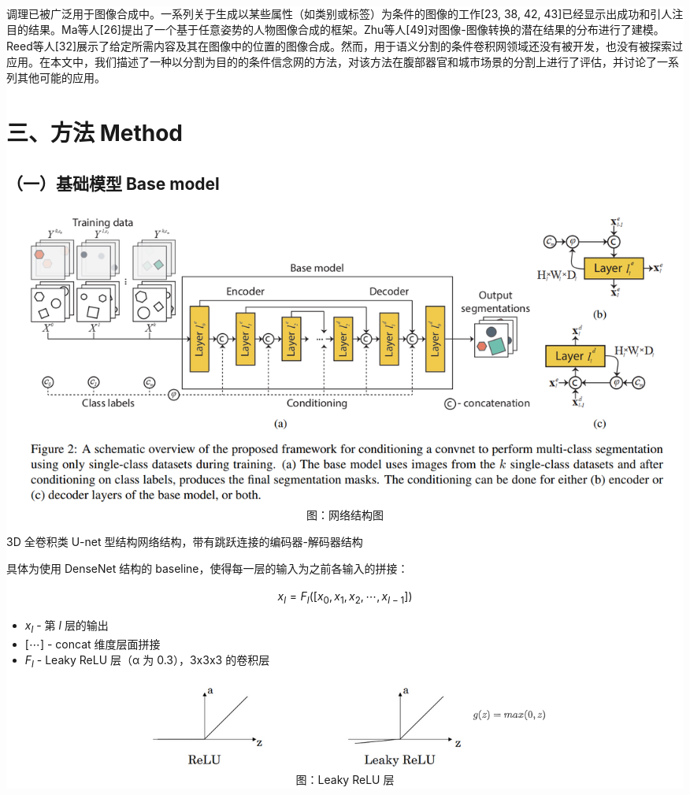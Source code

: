 调理已被广泛用于图像合成中。一系列关于生成以某些属性（如类别或标签）为条件的图像的工作[23, 38, 42, 43]已经显示出成功和引人注目的结果。Ma等人[26]提出了一个基于任意姿势的人物图像合成的框架。Zhu等人[49]对图像-图像转换的潜在结果的分布进行了建模。Reed等人[32]展示了给定所需内容及其在图像中的位置的图像合成。然而，用于语义分割的条件卷积网领域还没有被开发，也没有被探索过应用。在本文中，我们描述了一种以分割为目的的条件信念网的方法，对该方法在腹部器官和城市场景的分割上进行了评估，并讨论了一系列其他可能的应用。

# 三、方法 Method

## （一）基础模型 Base model

<center>
<img src="网络结构图.png" width="95%" />
</center>
<center>图：网络结构图</center>

3D 全卷积类 U-net 型结构网络结构，带有跳跃连接的编码器-解码器结构

具体为使用 DenseNet 结构的 baseline，使得每一层的输入为之前各输入的拼接：

$$x_l = F_l([x_0, x_1, x_2, \cdots, x_{l-1}])$$

* $x_l$ - 第 $l$ 层的输出
* $[ \cdots ]$ - concat 维度层面拼接
* $F_l$ - Leaky ReLU 层（α 为 0.3），3x3x3 的卷积层

<center>
<img src="LReLU.png" width="60%" />
</center>
<center>图：Leaky ReLU 层</center>
